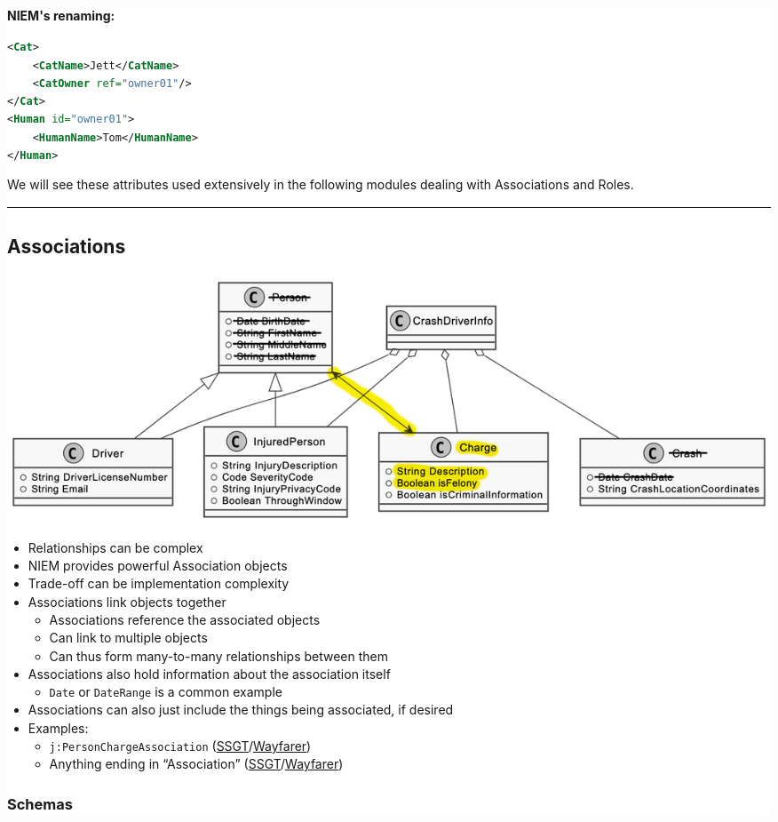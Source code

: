 **NIEM's renaming:**

```xml
<Cat>
	<CatName>Jett</CatName>
	<CatOwner ref="owner01"/>
</Cat>
<Human id="owner01">
	<HumanName>Tom</HumanName>
</Human>
```

We will see these attributes used extensively in the following modules dealing with Associations and Roles.

___
## Associations

![Associations](/Req_Analysis_Graphics/04_Associations_CrashDriverClassDiagram.png)

- Relationships can be complex
- NIEM provides powerful Association objects
- Trade-off can be implementation complexity
- Associations link objects together
	- Associations reference the associated objects
	- Can link to multiple objects
	- Can thus form many-to-many relationships between them
- Associations also hold information about the association itself
	- `Date` or `DateRange` is a common example
- Associations can also just include the things being associated, if desired
- Examples:
	- `j:PersonChargeAssociation` ([SSGT](https://tools.niem.gov/niemtools/ssgt/SSGT-GetProperty.iepd?propertyKey=o4-4qf)/[Wayfarer](http://niem5.org/wayfarer/j/PersonChargeAssociation.html))
	- Anything ending in “Association” ([SSGT](http://niem5.org/ssgt_redirect.php?query=association)/[Wayfarer](http://niem5.org/wayfarer/search.php?option=names&query=association))

### Schemas
